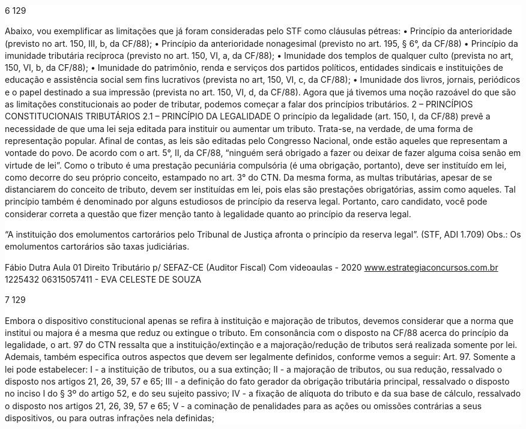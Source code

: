 





6
129

Abaixo,  vou  exemplificar  as  limitações  que  já  foram  consideradas  pelo  STF  como  cláusulas pétreas:
• Princípio da anterioridade (previsto no art. 150, III, b, da CF/88);
• Princípio da anterioridade nonagesimal (previsto no art. 195, § 6°, da CF/88) • Princípio da imunidade tributária recíproca (previsto no art. 150, VI, a, da CF/88);
• Imunidade dos templos de qualquer culto (prevista no art, 150, VI, b, da CF/88);
• Imunidade do patrimônio, renda e serviços dos partidos políticos, entidades sindicais e instituições de educação e assistência social sem fins lucrativos (prevista no art, 150, VI, c, da CF/88);
• Imunidade dos  livros,  jornais,  periódicos  e  o  papel  destinado  a  sua  impressão (prevista no art. 150, VI, d, da CF/88).
Agora que já tivemos uma noção razoável do que são as limitações constitucionais ao poder de tributar, podemos começar a falar dos princípios tributários.
2 – PRINCÍPIOS CONSTITUCIONAIS TRIBUTÁRIOS 2.1 – PRINCÍPIO DA LEGALIDADE O  princípio  da  legalidade  (art.  150,  I,  da  CF/88)  prevê  a  necessidade  de  que  uma lei  seja editada   para   instituir   ou   aumentar   um   tributo.   Trata-se,   na   verdade,   de   uma forma   de representação popular. Afinal de contas, as leis são editadas pelo Congresso Nacional, onde estão aqueles que representam a vontade do povo.
De  acordo  com  o  art.  5°,  II,  da  CF/88,  “ninguém  será  obrigado  a  fazer  ou  deixar  de  fazer alguma coisa senão em virtude de lei”. Como o tributo é uma prestação pecuniária compulsória (é uma  obrigação,  portanto), deve  ser  instituído  em  lei,  como  decorre  do  seu  próprio  conceito, estampado no art. 3° do CTN.
Da  mesma  forma,  as  multas  tributárias,  apesar  de  se distanciarem  do  conceito  de  tributo, devem ser instituídas em lei, pois elas são prestações obrigatórias, assim como aqueles.
Tal  princípio  também  é  denominado  por  alguns estudiosos  de  princípio  da  reserva  legal.
Portanto,  caro  candidato, você  pode  considerar  correta  a  questão  que  fizer  menção  tanto  à legalidade quanto ao princípio da reserva legal.

“A  instituição  dos  emolumentos  cartorários pelo Tribunal  de  Justiça  afronta  o  princípio da  reserva legal”. (STF, ADI 1.709) Obs.: Os emolumentos cartorários são taxas judiciárias.

Fábio Dutra
Aula 01
Direito Tributário p/ SEFAZ-CE (Auditor Fiscal) Com videoaulas - 2020 www.estrategiaconcursos.com.br 1225432
06315057411 - EVA CELESTE DE SOUZA 







7
129

Embora  o  dispositivo  constitucional  apenas  se  refira  à  instituição  e  majoração  de  tributos, devemos  considerar  que  a  norma  que  institui  ou  majora é a  mesma  que  reduz  ou  extingue  o tributo.
Em consonância com o disposto na CF/88 acerca do princípio da legalidade, o art. 97 do CTN ressalta que a instituição/extinção e a majoração/redução de tributos será realizada somente por lei.  Ademais, também especifica  outros  aspectos  que  devem  ser  legalmente  definidos,  conforme vemos a seguir:
Art. 97. Somente a lei pode estabelecer:
I - a instituição de tributos, ou a sua extinção;
II - a majoração de tributos, ou sua redução, ressalvado o disposto nos artigos 21, 26, 39, 57 e 65;
III - a definição do fato gerador da obrigação tributária principal, ressalvado o disposto no inciso I do § 3º do artigo 52, e do seu sujeito passivo;
IV - a fixação de alíquota do tributo e da sua base de cálculo, ressalvado o disposto nos artigos 21, 26, 39, 57 e 65;
V - a cominação  de penalidades para  as  ações  ou  omissões  contrárias  a  seus  dispositivos,  ou  para  outras infrações nela definidas;
